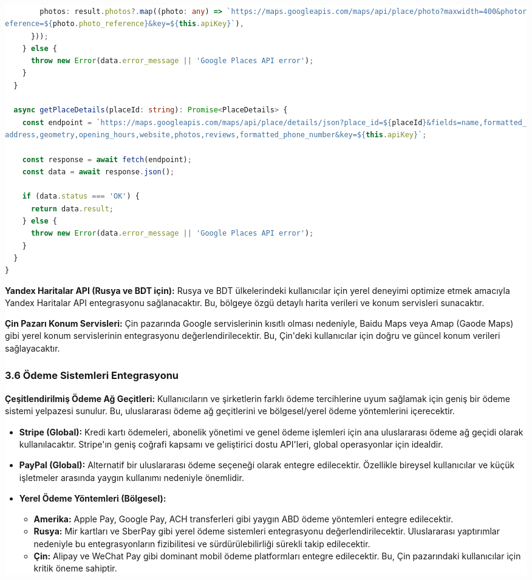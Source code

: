 ```typescript
        photos: result.photos?.map((photo: any) => `https://maps.googleapis.com/maps/api/place/photo?maxwidth=400&photoreference=${photo.photo_reference}&key=${this.apiKey}`),
      }));
    } else {
      throw new Error(data.error_message || 'Google Places API error');
    }
  }
  
  async getPlaceDetails(placeId: string): Promise<PlaceDetails> {
    const endpoint = `https://maps.googleapis.com/maps/api/place/details/json?place_id=${placeId}&fields=name,formatted_address,geometry,opening_hours,website,photos,reviews,formatted_phone_number&key=${this.apiKey}`;
    
    const response = await fetch(endpoint);
    const data = await response.json();
    
    if (data.status === 'OK') {
      return data.result;
    } else {
      throw new Error(data.error_message || 'Google Places API error');
    }
  }
}
```

**Yandex Haritalar API (Rusya ve BDT için):** Rusya ve BDT ülkelerindeki kullanıcılar için yerel deneyimi optimize etmek amacıyla Yandex Haritalar API entegrasyonu sağlanacaktır. Bu, bölgeye özgü detaylı harita verileri ve konum servisleri sunacaktır.

**Çin Pazarı Konum Servisleri:** Çin pazarında Google servislerinin kısıtlı olması nedeniyle, Baidu Maps veya Amap (Gaode Maps) gibi yerel konum servislerinin entegrasyonu değerlendirilecektir. Bu, Çin'deki kullanıcılar için doğru ve güncel konum verileri sağlayacaktır.

### 3.6 Ödeme Sistemleri Entegrasyonu

**Çeşitlendirilmiş Ödeme Ağ Geçitleri:** Kullanıcıların ve şirketlerin farklı ödeme tercihlerine uyum sağlamak için geniş bir ödeme sistemi yelpazesi sunulur. Bu, uluslararası ödeme ağ geçitlerini ve bölgesel/yerel ödeme yöntemlerini içerecektir.

*   **Stripe (Global):** Kredi kartı ödemeleri, abonelik yönetimi ve genel ödeme işlemleri için ana uluslararası ödeme ağ geçidi olarak kullanılacaktır. Stripe'ın geniş coğrafi kapsamı ve geliştirici dostu API'leri, global operasyonlar için idealdir.

*   **PayPal (Global):** Alternatif bir uluslararası ödeme seçeneği olarak entegre edilecektir. Özellikle bireysel kullanıcılar ve küçük işletmeler arasında yaygın kullanımı nedeniyle önemlidir.

*   **Yerel Ödeme Yöntemleri (Bölgesel):**
    *   **Amerika:** Apple Pay, Google Pay, ACH transferleri gibi yaygın ABD ödeme yöntemleri entegre edilecektir.
    *   **Rusya:** Mir kartları ve SberPay gibi yerel ödeme sistemleri entegrasyonu değerlendirilecektir. Uluslararası yaptırımlar nedeniyle bu entegrasyonların fizibilitesi ve sürdürülebilirliği sürekli takip edilecektir.
    *   **Çin:** Alipay ve WeChat Pay gibi dominant mobil ödeme platformları entegre edilecektir. Bu, Çin pazarındaki kullanıcılar için kritik öneme sahiptir.
